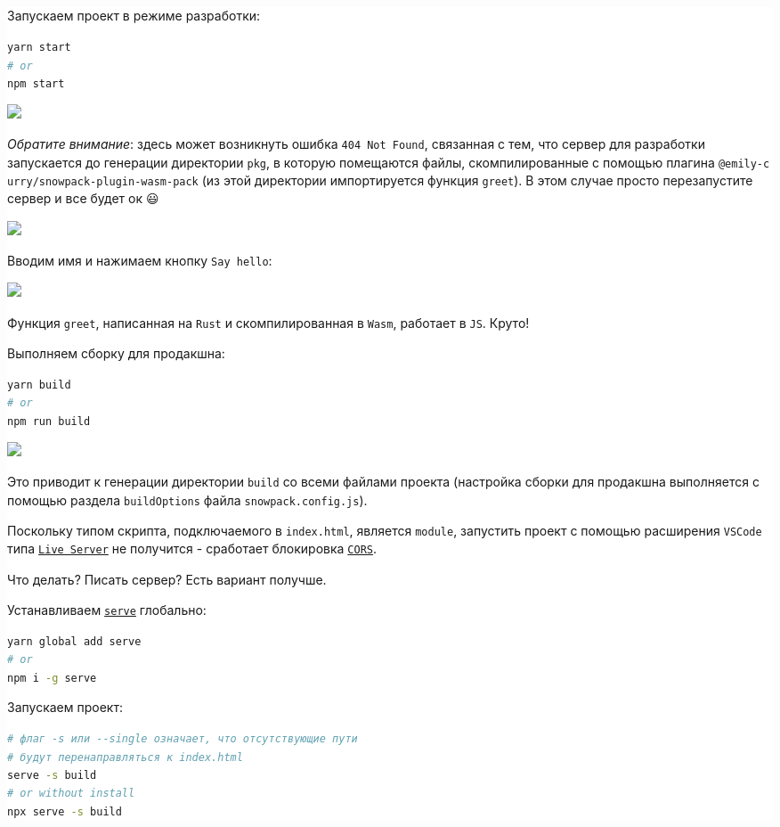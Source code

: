 Запускаем проект в режиме разработки:

```bash
yarn start
# or
npm start
```

<img src="https://habrastorage.org/webt/pw/sb/uj/pwsbujkcxpjjajek7zmffcdk9di.png" />
<br />

_Обратите внимание_: здесь может возникнуть ошибка `404 Not Found`, связанная с тем, что сервер для разработки запускается до генерации директории `pkg`, в которую помещаются файлы, скомпилированные с помощью плагина `@emily-curry/snowpack-plugin-wasm-pack` (из этой директории импортируется функция `greet`). В этом случае просто перезапустите сервер и все будет ок 😃

<img src="https://habrastorage.org/webt/me/cf/mu/mecfmuq2feikjuo6njsxc5jec0a.png" />
<br />

Вводим имя и нажимаем кнопку `Say hello`:

<img src="https://habrastorage.org/webt/fe/_u/tj/fe_utjssdcg2e_ies7l5cyh2olo.png" />
<br />

Функция `greet`, написанная на `Rust` и скомпилированная в `Wasm`, работает в `JS`. Круто!

Выполняем сборку для продакшна:

```bash
yarn build
# or
npm run build
```

<img src="https://habrastorage.org/webt/bk/uv/wd/bkuvwdgi8motdkowg6vcsezjyew.png" />
<br />

Это приводит к генерации директории `build` со всеми файлами проекта (настройка сборки для продакшна выполняется с помощью раздела `buildOptions` файла `snowpack.config.js`).

Поскольку типом скрипта, подключаемого в `index.html`, является `module`, запустить проект с помощью расширения `VSCode` типа [`Live Server`](https://marketplace.visualstudio.com/items?itemName=ritwickdey.LiveServer) не получится - сработает блокировка [`CORS`](https://developer.mozilla.org/ru/docs/Web/HTTP/CORS).

Что делать? Писать сервер? Есть вариант получше.

Устанавливаем [`serve`](https://www.npmjs.com/package/serve) глобально:

```bash
yarn global add serve
# or
npm i -g serve
```

Запускаем проект:

```bash
# флаг -s или --single означает, что отсутствующие пути
# будут перенаправляться к index.html
serve -s build
# or without install
npx serve -s build
```
